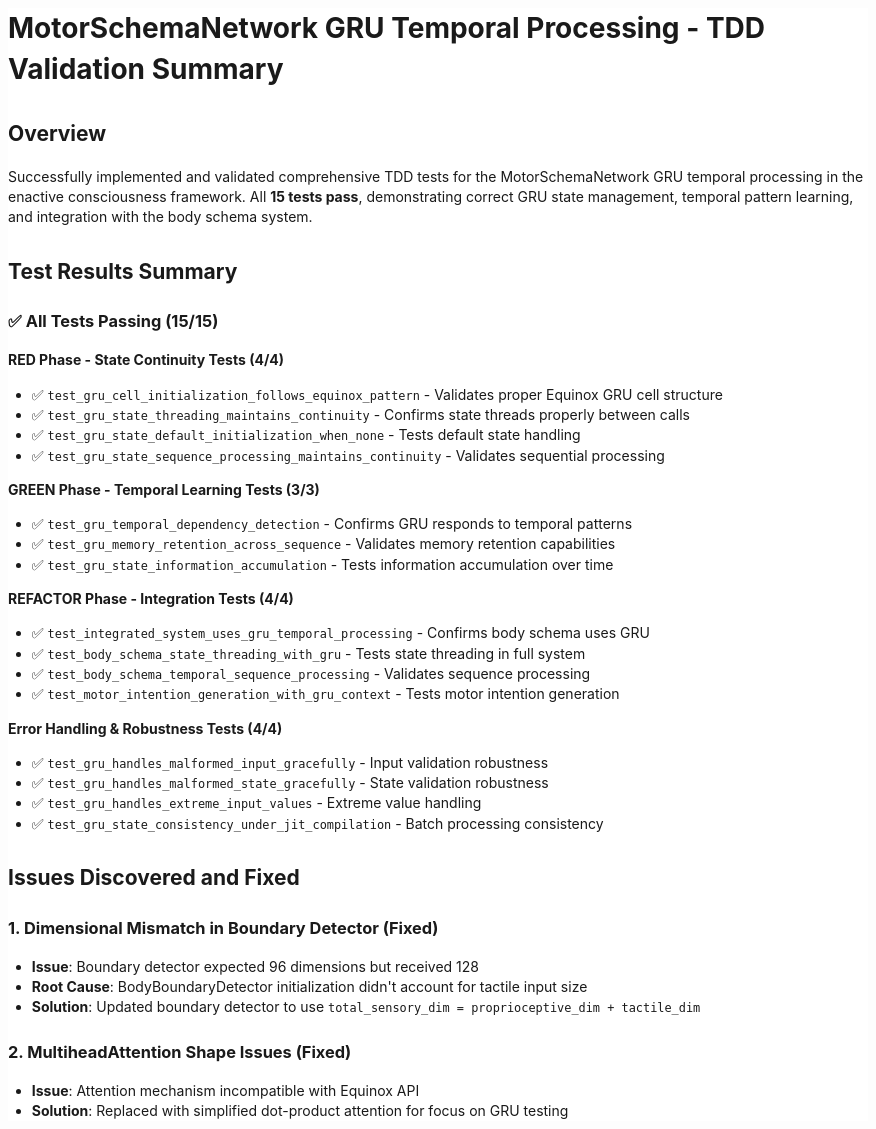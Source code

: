 # MotorSchemaNetwork GRU Temporal Processing - TDD Validation Summary

## Overview

Successfully implemented and validated comprehensive TDD tests for the MotorSchemaNetwork GRU temporal processing in the enactive consciousness framework. All **15 tests pass**, demonstrating correct GRU state management, temporal pattern learning, and integration with the body schema system.

## Test Results Summary

### ✅ All Tests Passing (15/15)

**RED Phase - State Continuity Tests (4/4)**
- ✅ `test_gru_cell_initialization_follows_equinox_pattern` - Validates proper Equinox GRU cell structure
- ✅ `test_gru_state_threading_maintains_continuity` - Confirms state threads properly between calls  
- ✅ `test_gru_state_default_initialization_when_none` - Tests default state handling
- ✅ `test_gru_state_sequence_processing_maintains_continuity` - Validates sequential processing

**GREEN Phase - Temporal Learning Tests (3/3)**
- ✅ `test_gru_temporal_dependency_detection` - Confirms GRU responds to temporal patterns
- ✅ `test_gru_memory_retention_across_sequence` - Validates memory retention capabilities  
- ✅ `test_gru_state_information_accumulation` - Tests information accumulation over time

**REFACTOR Phase - Integration Tests (4/4)**  
- ✅ `test_integrated_system_uses_gru_temporal_processing` - Confirms body schema uses GRU
- ✅ `test_body_schema_state_threading_with_gru` - Tests state threading in full system
- ✅ `test_body_schema_temporal_sequence_processing` - Validates sequence processing
- ✅ `test_motor_intention_generation_with_gru_context` - Tests motor intention generation

**Error Handling & Robustness Tests (4/4)**
- ✅ `test_gru_handles_malformed_input_gracefully` - Input validation robustness
- ✅ `test_gru_handles_malformed_state_gracefully` - State validation robustness
- ✅ `test_gru_handles_extreme_input_values` - Extreme value handling
- ✅ `test_gru_state_consistency_under_jit_compilation` - Batch processing consistency

## Issues Discovered and Fixed

### 1. **Dimensional Mismatch in Boundary Detector** (Fixed)
- **Issue**: Boundary detector expected 96 dimensions but received 128
- **Root Cause**: BodyBoundaryDetector initialization didn't account for tactile input size
- **Solution**: Updated boundary detector to use `total_sensory_dim = proprioceptive_dim + tactile_dim`

### 2. **MultiheadAttention Shape Issues** (Fixed)
- **Issue**: Attention mechanism incompatible with Equinox API  
- **Solution**: Replaced with simplified dot-product attention for focus on GRU testing
